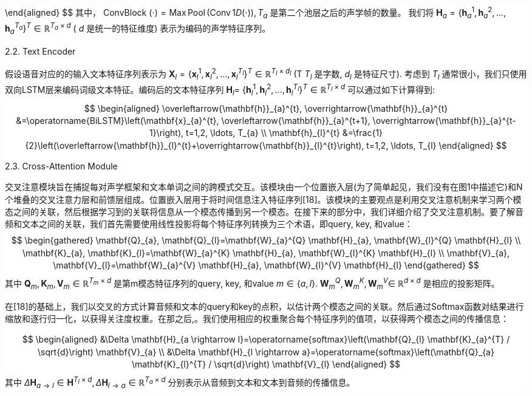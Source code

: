 \end{aligned}
$$
其中， ConvBlock $(\cdot)=\operatorname{Max} \operatorname{Pool}(\operatorname{Conv} 1 D(\cdot)), T_{a}$ 是第二个池层之后的声学帧的数量。 我们将 $\mathbf{H}_{a}=\left\{\mathbf{h}_{a}^{1}, \mathbf{h}_{a}^{2}, \ldots, \mathbf{h}_{a}^{T_{a}}\right\}^{T} \in \mathbb{R}^{T_{a} \times d}$ ( $d$ 是统一的特征维度) 表示为编码的声学特征序列。

2.2. Text Encoder

假设语音对应的的输入文本特征序列表示为 $\mathbf{X}_{l}=\left\{\mathbf{x}_{l}^{1}, \mathbf{x}_{l}^{2}, \ldots, \mathbf{x}_{l}^{T_{l}}\right\}^{T} \in \mathbb{R}^{T_{l} \times d_{l}}$ (T $T_{l}$ 是字数, $d_{l}$ 是特征尺寸). 考虑到 $T_{l}$ 通常很小，我们只使用双向LSTM层来编码词级文本特征。编码后的文本特征序列 $\mathbf{H}_{l}=$ $\left\{\mathbf{h}_{l}^{1}, \mathbf{h}_{l}^{2}, \ldots, \mathbf{h}_{l}^{T_{l}}\right\}^{T} \in \mathbb{R}^{T_{l} \times d}$ 可以通过如下计算得到:
$$
\begin{aligned}
\overleftarrow{\mathbf{h}}_{a}^{t}, \overrightarrow{\mathbf{h}}_{a}^{t} &=\operatorname{BiLSTM}\left(\mathbf{x}_{a}^{t}, \overleftarrow{\mathbf{h}}_{a}^{t+1}, \overrightarrow{\mathbf{h}}_{a}^{t-1}\right), t=1,2, \ldots, T_{a} \\
\mathbf{h}_{l}^{t} &=\frac{1}{2}\left(\overleftarrow{\mathbf{h}}_{l}^{t}+\overrightarrow{\mathbf{h}}_{l}^{t}\right), t=1,2, \ldots, T_{l}
\end{aligned}
$$

2.3. Cross-Attention Module

交叉注意模块旨在捕捉每对声学框架和文本单词之间的跨模式交互。该模块由一个位置嵌入层(为了简单起见，我们没有在图1中描述它)和N个堆叠的交叉注意力层和前馈层组成。位置嵌入层用于将时间信息注入特征序列[18]。该模块的主要观点是利用交叉注意机制来学习两个模态之间的关联，然后根据学习到的关联将信息从一个模态传播到另一个模态。在接下来的部分中，我们详细介绍了交叉注意机制。要了解音频和文本之间的关联，我们首先需要使用线性投影将每个特征序列转换为三个术语，即query, key, 和value：
$$
\begin{gathered}
\mathbf{Q}_{a}, \mathbf{Q}_{l}=\mathbf{W}_{a}^{Q} \mathbf{H}_{a}, \mathbf{W}_{l}^{Q} \mathbf{H}_{l} \\
\mathbf{K}_{a}, \mathbf{K}_{l}=\mathbf{W}_{a}^{K} \mathbf{H}_{a}, \mathbf{W}_{l}^{K} \mathbf{H}_{l} \\
\mathbf{V}_{a}, \mathbf{V}_{l}=\mathbf{W}_{a}^{V} \mathbf{H}_{a}, \mathbf{W}_{l}^{V} \mathbf{H}_{l}
\end{gathered}
$$
其中 $\mathbf{Q}_{m}, \mathbf{K}_{m}, \mathbf{V}_{m} \in \mathbb{R}^{T_{m} \times d}$ 是第m模态特征序列的query, key, 和value $m \in\{a, l\}$. $\mathbf{W}_{m}^{Q}, \mathbf{W}_{m}^{K}, \mathbf{W}_{m}^{V} \in$ $\mathbb{R}^{d \times d}$ 是相应的投影矩阵。

在[18]的基础上，我们以交叉的方式计算音频和文本的query和key的点积，以估计两个模态之间的关联。然后通过Softmax函数对结果进行缩放和逐行归一化，以获得关注度权重。在那之后,。我们使用相应的权重聚合每个特征序列的值项，以获得两个模态之间的传播信息：

$$
\begin{aligned}
&\Delta \mathbf{H}_{a \rightarrow l}=\operatorname{softmax}\left(\mathbf{Q}_{l} \mathbf{K}_{a}^{T} / \sqrt{d}\right) \mathbf{V}_{a} \\
&\Delta \mathbf{H}_{l \rightarrow a}=\operatorname{softmax}\left(\mathbf{Q}_{a} \mathbf{K}_{l}^{T} / \sqrt{d}\right) \mathbf{V}_{l}
\end{aligned}
$$
其中 $\Delta \mathbf{H}_{a \rightarrow l} \in \mathbf{H}^{T_{l} \times d}, \Delta \mathbf{H}_{l \rightarrow a} \in \mathbb{R}^{T_{a} \times d}$ 分别表示从音频到文本和文本到音频的传播信息。
